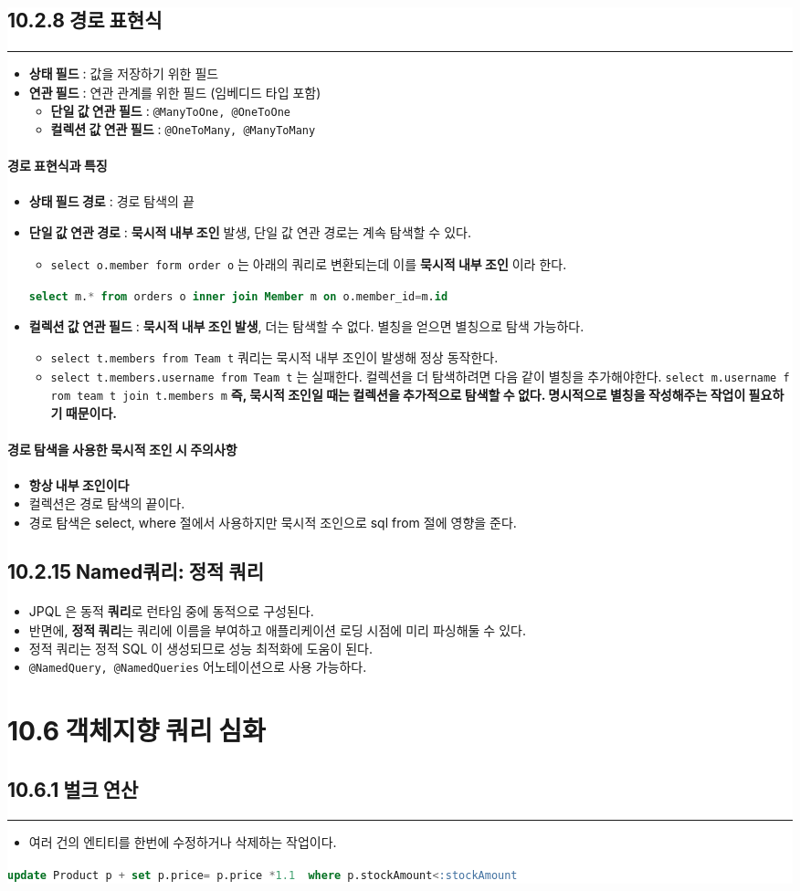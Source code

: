 
	


## 10.2.8 경로 표현식
---
- **상태 필드** : 값을 저장하기 위한 필드 
- **연관 필드** : 연관 관계를 위한 필드 (임베디드 타입 포함)
	- **단일 값 연관 필드** : `@ManyToOne, @OneToOne`
	- **컬렉션 값 연관 필드** : `@OneToMany, @ManyToMany`


#### 경로 표현식과 특징
- **상태 필드 경로** : 경로 탐색의 끝
- **단일 값 연관 경로** : **묵시적 내부 조인** 발생, 단일 값 연관 경로는 계속 탐색할 수 있다.
	- `select o.member form order o`
		는 아래의 쿼리로 변환되는데 이를 **묵시적 내부 조인** 이라 한다.
  ```sql
  select m.* from orders o inner join Member m on o.member_id=m.id
	```
	

- **컬렉션 값 연관 필드** : **묵시적 내부 조인 발생**, 더는 탐색할 수 없다. 별칭을 얻으면 별칭으로 탐색 가능하다.
  - `select t.members from Team t` 쿼리는 묵시적 내부 조인이 발생해 정상 동작한다.
  - `select t.members.username from Team t` 는 실패한다. 컬렉션을  더 탐색하려면 다음 같이 별칭을 추가해야한다. `select m.username from team t join t.members m`
    **즉, 묵시적 조인일 때는 컬렉션을 추가적으로 탐색할 수 없다. 명시적으로 별칭을 작성해주는 작업이 필요하기 때문이다.**


#### 경로 탐색을 사용한 묵시적 조인 시 주의사항
- **항상 내부 조인이다**
- 컬렉션은 경로 탐색의 끝이다.
- 경로 탐색은 select, where 절에서 사용하지만 묵시적 조인으로 sql from 절에 영향을 준다.


## 10.2.15 Named쿼리: 정적 쿼리
- JPQL 은 동적 **쿼리**로 런타임 중에 동적으로 구성된다.
- 반면에, **정적 쿼리**는  쿼리에 이름을 부여하고 애플리케이션 로딩 시점에 미리 파싱해둘 수 있다. 
- 정적 쿼리는 정적 SQL 이 생성되므로 성능 최적화에 도움이 된다.
- `@NamedQuery, @NamedQueries` 어노테이션으로 사용 가능하다.




# 10.6 객체지향 쿼리 심화

## 10.6.1 벌크 연산
---
- 여러 건의 엔티티를 한번에 수정하거나 삭제하는 작업이다.
```sql
update Product p + set p.price= p.price *1.1  where p.stockAmount<:stockAmount
```
